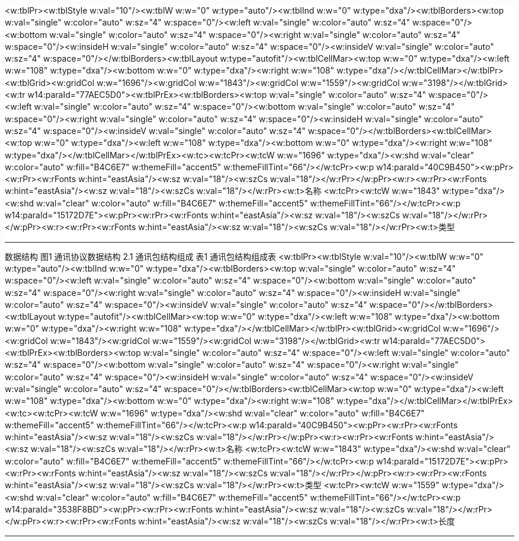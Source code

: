 <w:tblPr><w:tblStyle w:val="10"/><w:tblW w:w="0" w:type="auto"/><w:tblInd w:w="0" w:type="dxa"/><w:tblBorders><w:top w:val="single" w:color="auto" w:sz="4" w:space="0"/><w:left w:val="single" w:color="auto" w:sz="4" w:space="0"/><w:bottom w:val="single" w:color="auto" w:sz="4" w:space="0"/><w:right w:val="single" w:color="auto" w:sz="4" w:space="0"/><w:insideH w:val="single" w:color="auto" w:sz="4" w:space="0"/><w:insideV w:val="single" w:color="auto" w:sz="4" w:space="0"/></w:tblBorders><w:tblLayout w:type="autofit"/><w:tblCellMar><w:top w:w="0" w:type="dxa"/><w:left w:w="108" w:type="dxa"/><w:bottom w:w="0" w:type="dxa"/><w:right w:w="108" w:type="dxa"/></w:tblCellMar></w:tblPr><w:tblGrid><w:gridCol w:w="1696"/><w:gridCol w:w="1843"/><w:gridCol w:w="1559"/><w:gridCol w:w="3198"/></w:tblGrid><w:tr w14:paraId="77AEC5D0"><w:tblPrEx><w:tblBorders><w:top w:val="single" w:color="auto" w:sz="4" w:space="0"/><w:left w:val="single" w:color="auto" w:sz="4" w:space="0"/><w:bottom w:val="single" w:color="auto" w:sz="4" w:space="0"/><w:right w:val="single" w:color="auto" w:sz="4" w:space="0"/><w:insideH w:val="single" w:color="auto" w:sz="4" w:space="0"/><w:insideV w:val="single" w:color="auto" w:sz="4" w:space="0"/></w:tblBorders><w:tblCellMar><w:top w:w="0" w:type="dxa"/><w:left w:w="108" w:type="dxa"/><w:bottom w:w="0" w:type="dxa"/><w:right w:w="108" w:type="dxa"/></w:tblCellMar></w:tblPrEx><w:tc><w:tcPr><w:tcW w:w="1696" w:type="dxa"/><w:shd w:val="clear" w:color="auto" w:fill="B4C6E7" w:themeFill="accent5" w:themeFillTint="66"/></w:tcPr><w:p w14:paraId="40C9B450"><w:pPr><w:rPr><w:rFonts w:hint="eastAsia"/><w:sz w:val="18"/><w:szCs w:val="18"/></w:rPr></w:pPr><w:r><w:rPr><w:rFonts w:hint="eastAsia"/><w:sz w:val="18"/><w:szCs w:val="18"/></w:rPr><w:t>名称
<w:tcPr><w:tcW w:w="1843" w:type="dxa"/><w:shd w:val="clear" w:color="auto" w:fill="B4C6E7" w:themeFill="accent5" w:themeFillTint="66"/></w:tcPr><w:p w14:paraId="15172D7E"><w:pPr><w:rPr><w:rFonts w:hint="eastAsia"/><w:sz w:val="18"/><w:szCs w:val="18"/></w:rPr></w:pPr><w:r><w:rPr><w:rFonts w:hint="eastAsia"/><w:sz w:val="18"/><w:szCs w:val="18"/></w:rPr><w:t>类型

---

数据结构
图1 通讯协议数据结构
2.1 通讯包结构组成
表1 通讯包结构组成表
<w:tblPr><w:tblStyle w:val="10"/><w:tblW w:w="0" w:type="auto"/><w:tblInd w:w="0" w:type="dxa"/><w:tblBorders><w:top w:val="single" w:color="auto" w:sz="4" w:space="0"/><w:left w:val="single" w:color="auto" w:sz="4" w:space="0"/><w:bottom w:val="single" w:color="auto" w:sz="4" w:space="0"/><w:right w:val="single" w:color="auto" w:sz="4" w:space="0"/><w:insideH w:val="single" w:color="auto" w:sz="4" w:space="0"/><w:insideV w:val="single" w:color="auto" w:sz="4" w:space="0"/></w:tblBorders><w:tblLayout w:type="autofit"/><w:tblCellMar><w:top w:w="0" w:type="dxa"/><w:left w:w="108" w:type="dxa"/><w:bottom w:w="0" w:type="dxa"/><w:right w:w="108" w:type="dxa"/></w:tblCellMar></w:tblPr><w:tblGrid><w:gridCol w:w="1696"/><w:gridCol w:w="1843"/><w:gridCol w:w="1559"/><w:gridCol w:w="3198"/></w:tblGrid><w:tr w14:paraId="77AEC5D0"><w:tblPrEx><w:tblBorders><w:top w:val="single" w:color="auto" w:sz="4" w:space="0"/><w:left w:val="single" w:color="auto" w:sz="4" w:space="0"/><w:bottom w:val="single" w:color="auto" w:sz="4" w:space="0"/><w:right w:val="single" w:color="auto" w:sz="4" w:space="0"/><w:insideH w:val="single" w:color="auto" w:sz="4" w:space="0"/><w:insideV w:val="single" w:color="auto" w:sz="4" w:space="0"/></w:tblBorders><w:tblCellMar><w:top w:w="0" w:type="dxa"/><w:left w:w="108" w:type="dxa"/><w:bottom w:w="0" w:type="dxa"/><w:right w:w="108" w:type="dxa"/></w:tblCellMar></w:tblPrEx><w:tc><w:tcPr><w:tcW w:w="1696" w:type="dxa"/><w:shd w:val="clear" w:color="auto" w:fill="B4C6E7" w:themeFill="accent5" w:themeFillTint="66"/></w:tcPr><w:p w14:paraId="40C9B450"><w:pPr><w:rPr><w:rFonts w:hint="eastAsia"/><w:sz w:val="18"/><w:szCs w:val="18"/></w:rPr></w:pPr><w:r><w:rPr><w:rFonts w:hint="eastAsia"/><w:sz w:val="18"/><w:szCs w:val="18"/></w:rPr><w:t>名称
<w:tcPr><w:tcW w:w="1843" w:type="dxa"/><w:shd w:val="clear" w:color="auto" w:fill="B4C6E7" w:themeFill="accent5" w:themeFillTint="66"/></w:tcPr><w:p w14:paraId="15172D7E"><w:pPr><w:rPr><w:rFonts w:hint="eastAsia"/><w:sz w:val="18"/><w:szCs w:val="18"/></w:rPr></w:pPr><w:r><w:rPr><w:rFonts w:hint="eastAsia"/><w:sz w:val="18"/><w:szCs w:val="18"/></w:rPr><w:t>类型
<w:tcPr><w:tcW w:w="1559" w:type="dxa"/><w:shd w:val="clear" w:color="auto" w:fill="B4C6E7" w:themeFill="accent5" w:themeFillTint="66"/></w:tcPr><w:p w14:paraId="3538F8BD"><w:pPr><w:rPr><w:rFonts w:hint="eastAsia"/><w:sz w:val="18"/><w:szCs w:val="18"/></w:rPr></w:pPr><w:r><w:rPr><w:rFonts w:hint="eastAsia"/><w:sz w:val="18"/><w:szCs w:val="18"/></w:rPr><w:t>长度

---